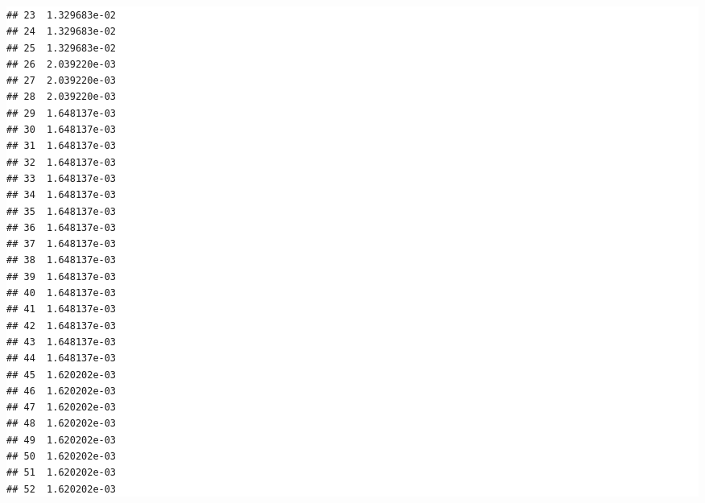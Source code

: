     ## 23  1.329683e-02
    ## 24  1.329683e-02
    ## 25  1.329683e-02
    ## 26  2.039220e-03
    ## 27  2.039220e-03
    ## 28  2.039220e-03
    ## 29  1.648137e-03
    ## 30  1.648137e-03
    ## 31  1.648137e-03
    ## 32  1.648137e-03
    ## 33  1.648137e-03
    ## 34  1.648137e-03
    ## 35  1.648137e-03
    ## 36  1.648137e-03
    ## 37  1.648137e-03
    ## 38  1.648137e-03
    ## 39  1.648137e-03
    ## 40  1.648137e-03
    ## 41  1.648137e-03
    ## 42  1.648137e-03
    ## 43  1.648137e-03
    ## 44  1.648137e-03
    ## 45  1.620202e-03
    ## 46  1.620202e-03
    ## 47  1.620202e-03
    ## 48  1.620202e-03
    ## 49  1.620202e-03
    ## 50  1.620202e-03
    ## 51  1.620202e-03
    ## 52  1.620202e-03